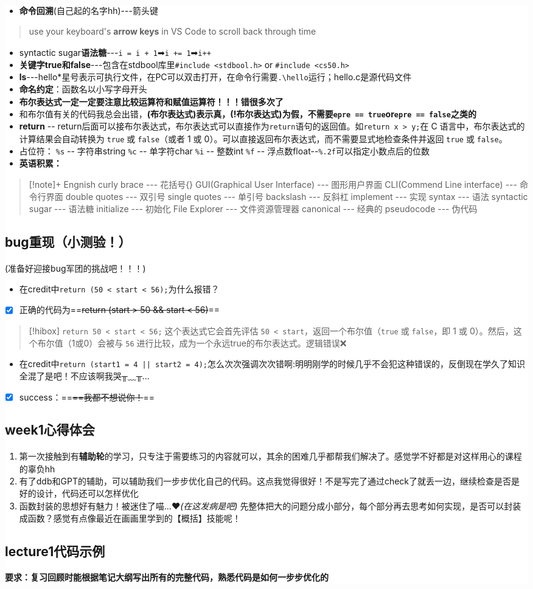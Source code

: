 - **命令回溯**(自己起的名字hh)---箭头键
> use your keyboard's **arrow keys** in VS Code to scroll back through time
- syntactic sugar**语法糖**---`i = i + 1`➡`i += 1`➡`i++`
- **关键字true和false**---包含在stdbool库里`#include <stdbool.h>` or `#include <cs50.h>`
- **ls**---hello\*星号表示可执行文件，在PC可以双击打开，在命令行需要`.\hello`运行；hello.c是源代码文件
- **命名约定**：函数名以小写字母开头
- **布尔表达式一定一定要注意比较运算符和赋值运算符！！！错很多次了**
- 和布尔值有关的代码我总会出错，**(布尔表达式)表示真，(!布尔表达式)为假，不需要`epre == true`or`epre == false`之类的**
- **return** -- return后面可以接布尔表达式，布尔表达式可以直接作为`return`语句的返回值。如`return x > y;`在 C 语言中，布尔表达式的计算结果会自动转换为 `true` 或 `false`（或者 1 或 0）。可以直接返回布尔表达式，而不需要显式地检查条件并返回 `true` 或 `false`。
- 占位符：
`%s` -- 字符串string
`%c` -- 单字符char
`%i` -- 整数int
`%f` -- 浮点数float--`%.2f`可以指定小数点后的位数
- **英语积累：**
> [!note]+ Engnish
>  curly brace  ---  花括号{}
>  GUI(Graphical User Interface)  ---  图形用户界面
>  CLI(Commend Line interface)  ---  命令行界面
>  double quotes  ---  双引号
>  single quotes  ---  单引号
>  backslash  ---  反斜杠
>  implement  ---  实现
>  syntax  ---  语法
>  syntactic sugar  ---  语法糖
>  initialize  ---  初始化
>  File Explorer  ---  文件资源管理器
>  canonical  ---  经典的
>  pseudocode --- 伪代码

## bug重现（小测验！）
(准备好迎接bug军团的挑战吧！！！)
- 在credit中`return (50 < start < 56);`为什么报错？
- [x] 正确的代码为==~~return (start > 50 && start < 56)~~==
> [!hibox]
> `return 50 < start < 56;` 这个表达式它会首先评估 `50 < start`，返回一个布尔值（`true` 或 `false`，即 1 或 0）。然后，这个布尔值（1或0）会被与 `56` 进行比较，成为一个永远true的布尔表达式。逻辑错误❌
- 在credit中`return (start1 = 4 || start2 = 4);`怎么次次强调次次错啊:明明刚学的时候几乎不会犯这种错误的，反倒现在学久了知识全混了是吧！不应该啊我哭╥﹏╥...
- [x] success：==~~\=\=我都不想说你！~~==


## week1心得体会
1. 第一次接触到有**辅助轮**的学习，只专注于需要练习的内容就可以，其余的困难几乎都帮我们解决了。感觉学不好都是对这样用心的课程的辜负hh
2. 有了ddb和GPT的辅助，可以辅助我们一步步优化自己的代码。这点我觉得很好！不是写完了通过check了就丢一边，继续检查是否是好的设计，代码还可以怎样优化
3. 函数封装的思想好有魅力！被迷住了喵...❤*(在这发病是吧)*
先整体把大的问题分成小部分，每个部分再去思考如何实现，是否可以封装成函数？感觉有点像最近在画画里学到的【概括】技能呢！

## lecture1代码示例
**要求：复习回顾时能根据笔记大纲写出所有的完整代码，熟悉代码是如何一步步优化的**


[^1]: 在手动clang编译`hello name`代码时，会报错`get_string的未定义引用`，尽管添加了cs50头文件，clang即使知道get_string函数存在，也无法找到实现函数的二进制，需要**链接**这步——`clang -o hello hello.c -lcs50`